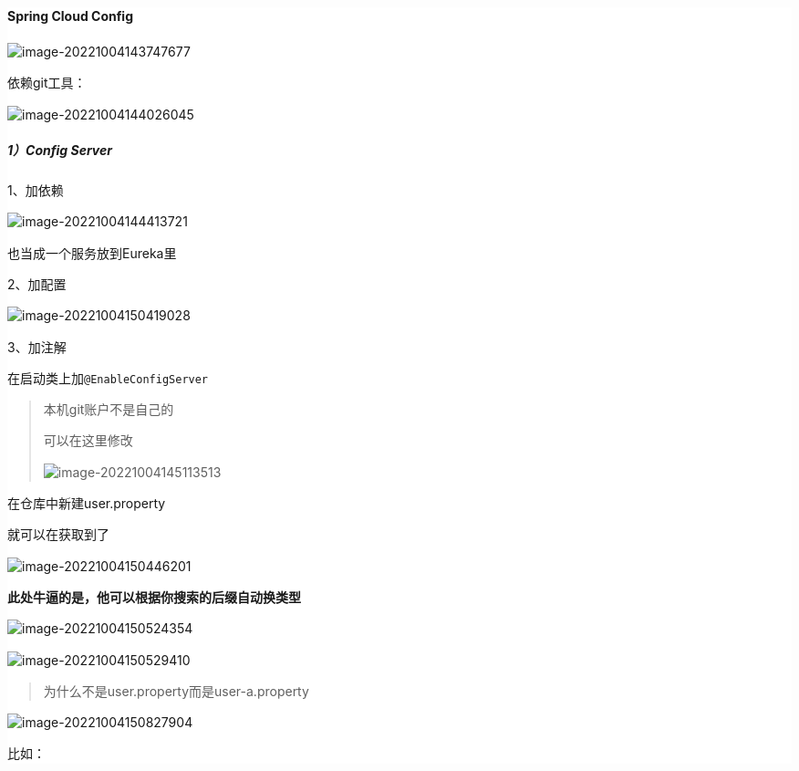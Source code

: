 
#### Spring Cloud Config



![image-20221004143747677](https://typora-38282696.oss-cn-shanghai.aliyuncs.com/image-20221004143747677.png)



依赖git工具：

![image-20221004144026045](https://typora-38282696.oss-cn-shanghai.aliyuncs.com/image-20221004144026045.png)

##### 1）Config Server



1、加依赖

![image-20221004144413721](https://typora-38282696.oss-cn-shanghai.aliyuncs.com/image-20221004144413721.png)

也当成一个服务放到Eureka里

2、加配置

![image-20221004150419028](https://typora-38282696.oss-cn-shanghai.aliyuncs.com/image-20221004150419028.png)

3、加注解

在启动类上加`@EnableConfigServer`



> 本机git账户不是自己的
>
> 可以在这里修改
>
> ![image-20221004145113513](https://typora-38282696.oss-cn-shanghai.aliyuncs.com/image-20221004145113513.png)



在仓库中新建user.property

就可以在获取到了

![image-20221004150446201](https://typora-38282696.oss-cn-shanghai.aliyuncs.com/image-20221004150446201.png)

**此处牛逼的是，他可以根据你搜索的后缀自动换类型**

![image-20221004150524354](https://typora-38282696.oss-cn-shanghai.aliyuncs.com/image-20221004150524354.png)

![image-20221004150529410](https://typora-38282696.oss-cn-shanghai.aliyuncs.com/image-20221004150529410.png)



> 为什么不是user.property而是user-a.property

![image-20221004150827904](https://typora-38282696.oss-cn-shanghai.aliyuncs.com/image-20221004150827904.png)

比如：
